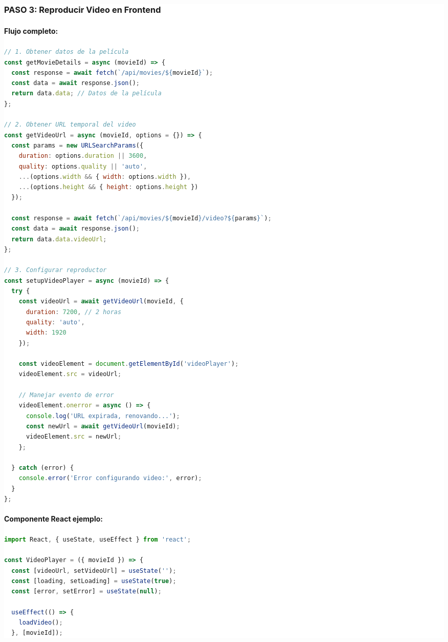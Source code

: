 ### **PASO 3: Reproducir Video en Frontend**

#### **Flujo completo:**

```javascript
// 1. Obtener datos de la película
const getMovieDetails = async (movieId) => {
  const response = await fetch(`/api/movies/${movieId}`);
  const data = await response.json();
  return data.data; // Datos de la película
};

// 2. Obtener URL temporal del video
const getVideoUrl = async (movieId, options = {}) => {
  const params = new URLSearchParams({
    duration: options.duration || 3600,
    quality: options.quality || 'auto',
    ...(options.width && { width: options.width }),
    ...(options.height && { height: options.height })
  });
  
  const response = await fetch(`/api/movies/${movieId}/video?${params}`);
  const data = await response.json();
  return data.data.videoUrl;
};

// 3. Configurar reproductor
const setupVideoPlayer = async (movieId) => {
  try {
    const videoUrl = await getVideoUrl(movieId, {
      duration: 7200, // 2 horas
      quality: 'auto',
      width: 1920
    });
    
    const videoElement = document.getElementById('videoPlayer');
    videoElement.src = videoUrl;
    
    // Manejar evento de error
    videoElement.onerror = async () => {
      console.log('URL expirada, renovando...');
      const newUrl = await getVideoUrl(movieId);
      videoElement.src = newUrl;
    };
    
  } catch (error) {
    console.error('Error configurando video:', error);
  }
};
```

#### **Componente React ejemplo:**
```jsx
import React, { useState, useEffect } from 'react';

const VideoPlayer = ({ movieId }) => {
  const [videoUrl, setVideoUrl] = useState('');
  const [loading, setLoading] = useState(true);
  const [error, setError] = useState(null);

  useEffect(() => {
    loadVideo();
  }, [movieId]);

```